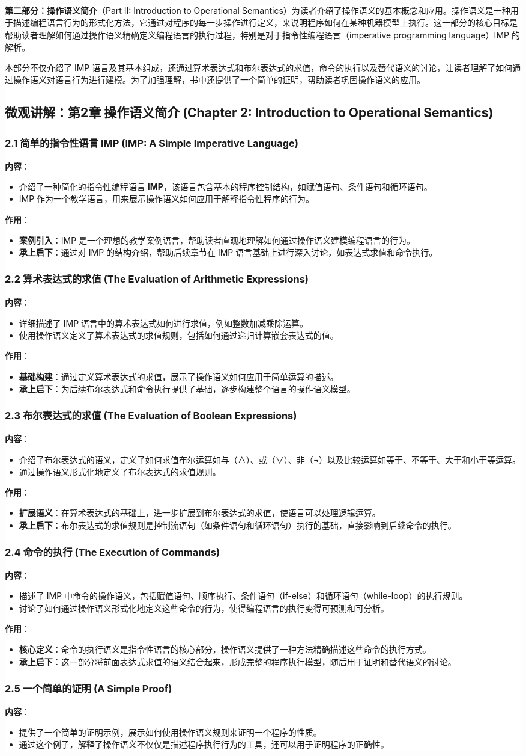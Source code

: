 **第二部分：操作语义简介**（Part II: Introduction to Operational Semantics）为读者介绍了操作语义的基本概念和应用。操作语义是一种用于描述编程语言行为的形式化方法，它通过对程序的每一步操作进行定义，来说明程序如何在某种机器模型上执行。这一部分的核心目标是帮助读者理解如何通过操作语义精确定义编程语言的执行过程，特别是对于指令性编程语言（imperative programming language）IMP 的解析。

本部分不仅介绍了 IMP 语言及其基本组成，还通过算术表达式和布尔表达式的求值，命令的执行以及替代语义的讨论，让读者理解了如何通过操作语义对语言行为进行建模。为了加强理解，书中还提供了一个简单的证明，帮助读者巩固操作语义的应用。

## 微观讲解：第2章 操作语义简介 (Chapter 2: Introduction to Operational Semantics)

### 2.1 简单的指令性语言 IMP (IMP: A Simple Imperative Language)

**内容**：
- 介绍了一种简化的指令性编程语言 **IMP**，该语言包含基本的程序控制结构，如赋值语句、条件语句和循环语句。
- IMP 作为一个教学语言，用来展示操作语义如何应用于解释指令性程序的行为。

**作用**：
- **案例引入**：IMP 是一个理想的教学案例语言，帮助读者直观地理解如何通过操作语义建模编程语言的行为。
- **承上启下**：通过对 IMP 的结构介绍，帮助后续章节在 IMP 语言基础上进行深入讨论，如表达式求值和命令执行。

### 2.2 算术表达式的求值 (The Evaluation of Arithmetic Expressions)

**内容**：
- 详细描述了 IMP 语言中的算术表达式如何进行求值，例如整数加减乘除运算。
- 使用操作语义定义了算术表达式的求值规则，包括如何通过递归计算嵌套表达式的值。

**作用**：
- **基础构建**：通过定义算术表达式的求值，展示了操作语义如何应用于简单运算的描述。
- **承上启下**：为后续布尔表达式和命令执行提供了基础，逐步构建整个语言的操作语义模型。

### 2.3 布尔表达式的求值 (The Evaluation of Boolean Expressions)

**内容**：
- 介绍了布尔表达式的语义，定义了如何求值布尔运算如与（$\land$）、或（$\lor$）、非（$\neg$）以及比较运算如等于、不等于、大于和小于等运算。
- 通过操作语义形式化地定义了布尔表达式的求值规则。

**作用**：
- **扩展语义**：在算术表达式的基础上，进一步扩展到布尔表达式的求值，使语言可以处理逻辑运算。
- **承上启下**：布尔表达式的求值规则是控制流语句（如条件语句和循环语句）执行的基础，直接影响到后续命令的执行。

### 2.4 命令的执行 (The Execution of Commands)

**内容**：
- 描述了 IMP 中命令的操作语义，包括赋值语句、顺序执行、条件语句（if-else）和循环语句（while-loop）的执行规则。
- 讨论了如何通过操作语义形式化地定义这些命令的行为，使得编程语言的执行变得可预测和可分析。

**作用**：
- **核心定义**：命令的执行语义是指令性语言的核心部分，操作语义提供了一种方法精确描述这些命令的执行方式。
- **承上启下**：这一部分将前面表达式求值的语义结合起来，形成完整的程序执行模型，随后用于证明和替代语义的讨论。

### 2.5 一个简单的证明 (A Simple Proof)

**内容**：
- 提供了一个简单的证明示例，展示如何使用操作语义规则来证明一个程序的性质。
- 通过这个例子，解释了操作语义不仅仅是描述程序执行行为的工具，还可以用于证明程序的正确性。
